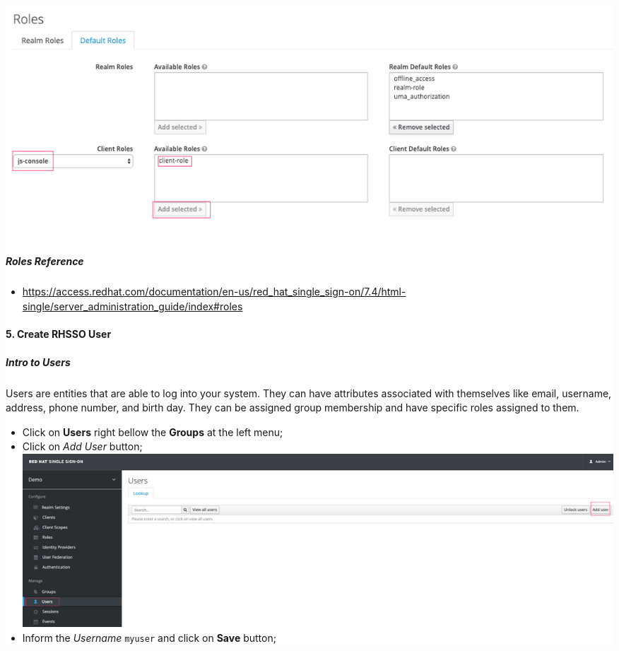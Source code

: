 ![](docs/images/2020-05-27-15-35-42.png)

##### Roles Reference

* https://access.redhat.com/documentation/en-us/red_hat_single_sign-on/7.4/html-single/server_administration_guide/index#roles

#### 5. Create RHSSO User

##### Intro to Users

Users are entities that are able to log into your system. They can have attributes associated with themselves like email, username, address, phone number, and birth day. They can be assigned group membership and have specific roles assigned to them.

* Click on **Users** right bellow the **Groups** at the left menu;
* Click on *Add User* button;
![](docs/images/2020-05-27-15-36-57.png)
* Inform the *Username* `myuser` and click on **Save** button;